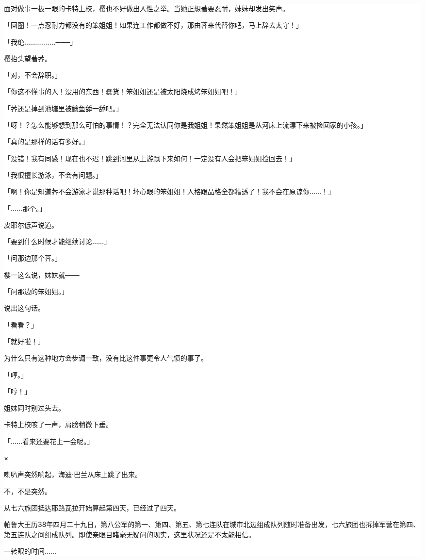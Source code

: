 面对做事一板一眼的卡特上校，樱也不好做出人性之举。当她正想著要忍耐，妹妹却发出笑声。

「回圈！一点忍耐力都没有的笨姐姐！如果连工作都做不好，那由荠来代替你吧，马上辞去太守！」

「我绝…………….───」

樱抬头望著荠。

「对，不会辞职。」

「你这不懂事的人！没用的东西！蠢货！笨姐姐还是被太阳烧成烤笨姐姐吧！」

「荠还是掉到池塘里被鲶鱼舔一舔吧。」

「呀！？怎么能够想到那么可怕的事情！？完全无法认同你是我姐姐！果然笨姐姐是从河床上流漂下来被捡回家的小孩。」

「真的是那样的话有多好。」

「没错！我有同感！现在也不迟！跳到河里从上游飘下来如何！一定没有人会把笨姐姐捡回去！」

「我很擅长游泳，不会有问题。」

「啊！你是知道荠不会游泳才说那种话吧！坏心眼的笨姐姐！人格跟品格全都糟透了！我不会在原谅你……！」

「……那个。」

皮耶尔低声说道。

「要到什么时候才能继续讨论……」

「问那边那个荠。」

樱一这么说，妹妹就───

「问那边的笨姐姐。」

说出这句话。

「看看？」

「就好啦！」

为什么只有这种地方会步调一致，没有比这件事更令人气愤的事了。

「哼。」

「哼！」

姐妹同时别过头去。

卡特上校咳了一声，肩膀稍微下垂。

「……看来还要花上一会呢。」

×

喇叭声突然响起，海迪·巴兰从床上跳了出来。

不，不是突然。

从七六旅团抵达耶路瓦拉开始算起第四天，已经过了四天。

帕鲁大王历38年四月二十九日，第八公军的第一、第四、第五、第七连队在城市北边组成队列随时准备出发，七六旅团也拆掉军营在第四、第五连队之间组成队列。即使亲眼目睹毫无疑问的现实，这里状况还是不太能相信。

一转眼的时间……
